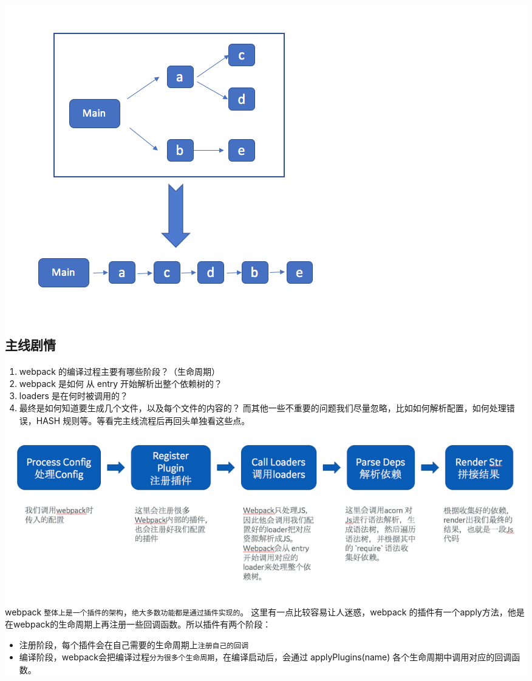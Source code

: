 <img src="../img/dep-bundle.png" alt="">

## 主线剧情
1. webpack 的编译过程主要有哪些阶段？（生命周期）
2. webpack 是如何 从 entry 开始解析出整个依赖树的？
3. loaders 是在何时被调用的？
4. 最终是如何知道要生成几个文件，以及每个文件的内容的？ 而其他一些不重要的问题我们尽量忽略，比如如何解析配置，如何处理错误，HASH 规则等。等看完主线流程后再回头单独看这些点。

<img src="../img/pine-line.png" alt="">

webpack `整体上是一个插件的架构`，`绝大多数功能都是通过插件实现的`。 这里有一点比较容易让人迷惑，webpack 的插件有一个apply方法，他是在webpack的生命周期上再注册一些回调函数。所以插件有两个阶段：
- 注册阶段，每个插件会在自己需要的生命周期上`注册自己的回调`
- 编译阶段，webpack会把编译过程`分为很多个生命周期`，在编译启动后，会通过 applyPlugins(name) 各个生命周期中调用对应的回调函数。
